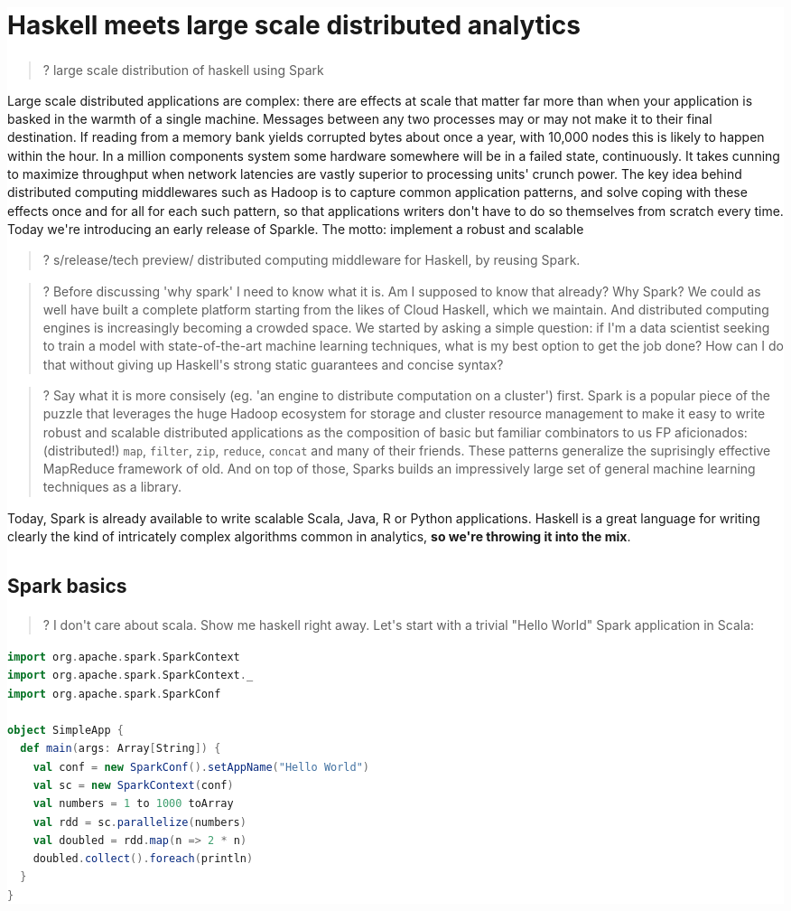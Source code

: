 # Haskell meets large scale distributed analytics
>? large scale distribution of haskell using Spark

Large scale distributed applications are complex: there are effects at
scale that matter far more than when your application is basked in the
warmth of a single machine. Messages between any two processes may or
may not make it to their final destination. If reading from a memory
bank yields corrupted bytes about once a year, with 10,000 nodes this
is likely to happen within the hour. In a million components system
some hardware somewhere will be in a failed state, continuously. It
takes cunning to maximize throughput when network latencies are vastly
superior to processing units' crunch power. The key idea behind
distributed computing middlewares such as Hadoop is to capture common
application patterns, and solve coping with these effects once and for
all for each such pattern, so that applications writers don't have to
do so themselves from scratch every time. Today we're introducing an
early release of Sparkle. The motto: implement a robust and scalable
>? s/release/tech preview/
distributed computing middleware for Haskell, by reusing Spark.

>? Before discussing 'why spark' I need to know what it is. Am I supposed to know that already?
Why Spark? We could as well have built a complete platform starting
from the likes of Cloud Haskell, which we maintain. And distributed
computing engines is increasingly becoming a crowded space. We started
by asking a simple question: if I'm a data scientist seeking to train
a model with state-of-the-art machine learning techniques, what is my
best option to get the job done? How can I do that without giving up
Haskell's strong static guarantees and concise syntax?

>? Say what it is more consisely (eg. 'an engine to distribute computation on a cluster') first.
Spark is a popular piece of the puzzle that leverages the huge Hadoop
ecosystem for storage and cluster resource management to make it easy
to write robust and scalable distributed applications as the
composition of basic but familiar combinators to us FP aficionados:
(distributed!) `map`, `filter`, `zip`, `reduce`, `concat` and many of
their friends. These patterns generalize the suprisingly effective
MapReduce framework of old. And on top of those, Sparks builds an
impressively large set of general machine learning techniques as
a library.

Today, Spark is already available to write scalable Scala, Java, R or
Python applications. Haskell is a great language for writing clearly
the kind of intricately complex algorithms common in analytics, **so
we're throwing it into the mix**.

## Spark basics
>? I don't care about scala. Show me haskell right away.
Let's start with a trivial "Hello World" Spark application in Scala:

```scala
import org.apache.spark.SparkContext
import org.apache.spark.SparkContext._
import org.apache.spark.SparkConf

object SimpleApp {
  def main(args: Array[String]) {
    val conf = new SparkConf().setAppName("Hello World")
    val sc = new SparkContext(conf)
    val numbers = 1 to 1000 toArray
    val rdd = sc.parallelize(numbers)
    val doubled = rdd.map(n => 2 * n)
    doubled.collect().foreach(println)
  }
}
```

[extension-static-pointers]: https://ocharles.org.uk/blog/guest-posts/2014-12-23-static-pointers.html